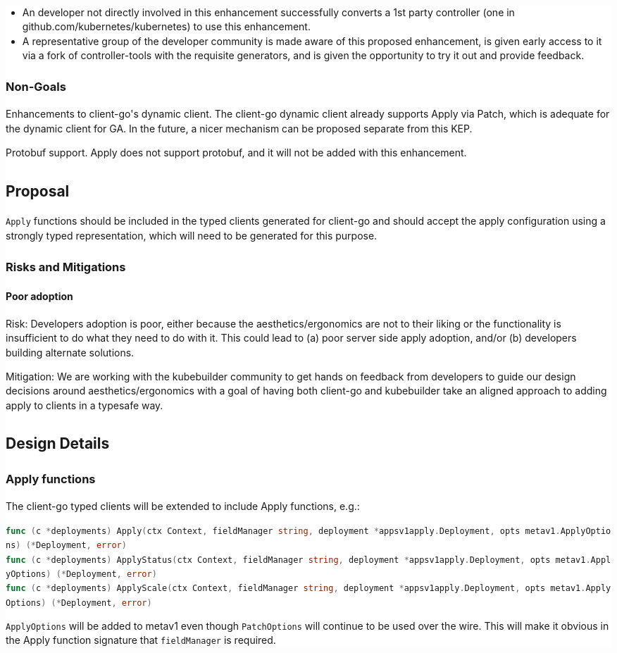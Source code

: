 - An developer not directly involved in this enhancement successfully converts
  a 1st party controller (one in github.com/kubernetes/kubernetes) to use this
  enhancement.
- A representative group of the developer community is made aware of this
  proposed enhancement, is given early access to it via a fork of
  controller-tools with the requisite generators, and is given the opportunity
  to try it out and provide feedback.

### Non-Goals

Enhancements to client-go's dynamic client. The client-go dynamic client already
supports Apply via Patch, which is adequate for the dynamic client for GA. In
the future, a nicer mechanism can be proposed separate from this KEP.

Protobuf support. Apply does not support protobuf, and it will not be added with
this enhancement.

## Proposal

`Apply` functions should be included in the typed clients generated for
client-go and should accept the apply configuration using a strongly typed
representation, which will need to be generated for this purpose.

### Risks and Mitigations

#### Poor adoption

Risk: Developers adoption is poor, either because the aesthetics/ergonomics are
not to their liking or the functionality is insufficient to do what they need to
do with it. This could lead to (a) poor server side apply adoption, and/or (b)
developers building alternate solutions.

Mitigation: We are working with the kubebuilder community to
get hands on feedback from developers to guide our design decisions around
aesthetics/ergonomics with a goal of having both client-go and kubebuilder
take an aligned approach to adding apply to clients in a typesafe way.

## Design Details

### Apply functions

The client-go typed clients will be extended to include Apply functions, e.g.:

```go
func (c *deployments) Apply(ctx Context, fieldManager string, deployment *appsv1apply.Deployment, opts metav1.ApplyOptions) (*Deployment, error)
func (c *deployments) ApplyStatus(ctx Context, fieldManager string, deployment *appsv1apply.Deployment, opts metav1.ApplyOptions) (*Deployment, error)
func (c *deployments) ApplyScale(ctx Context, fieldManager string, deployment *appsv1apply.Deployment, opts metav1.ApplyOptions) (*Deployment, error)
```

`ApplyOptions` will be added to metav1 even though `PatchOptions` will continue
to be used over the wire. This will make it obvious in the Apply function
signature that `fieldManager` is required.
